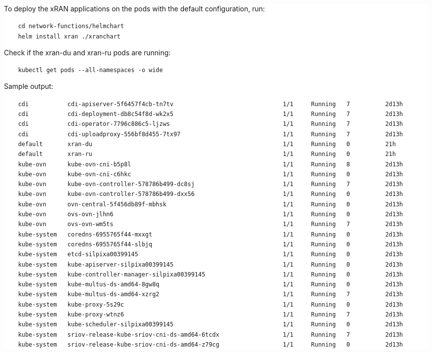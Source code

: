 
To deploy the xRAN applications on the pods with the default configuration, run:

```shell
    cd network-functions/helmchart 
    helm install xran ./xranchart
```

Check if the xran-du and xran-ru pods are running:

```shell
    kubectl get pods --all-namespaces -o wide
```

Sample output:

```shell
    cdi           cdi-apiserver-5f6457f4cb-tn7tv                               1/1     Running   7          2d13h
    cdi           cdi-deployment-db8c54f8d-wk2x5                               1/1     Running   7          2d13h
    cdi           cdi-operator-7796c886c5-ljzws                                1/1     Running   7          2d13h
    cdi           cdi-uploadproxy-556bf8d455-7tx97                             1/1     Running   7          2d13h
    default       xran-du                                                      1/1     Running   0          21h
    default       xran-ru                                                      1/1     Running   0          21h
    kube-ovn      kube-ovn-cni-b5p8l                                           1/1     Running   8          2d13h
    kube-ovn      kube-ovn-cni-c6hkc                                           1/1     Running   0          2d13h
    kube-ovn      kube-ovn-controller-578786b499-dc8sj                         1/1     Running   7          2d13h
    kube-ovn      kube-ovn-controller-578786b499-dxx56                         1/1     Running   0          2d13h
    kube-ovn      ovn-central-5f456db89f-mbhsk                                 1/1     Running   0          2d13h
    kube-ovn      ovs-ovn-jlhn6                                                1/1     Running   0          2d13h
    kube-ovn      ovs-ovn-wm5ts                                                1/1     Running   7          2d13h
    kube-system   coredns-6955765f44-mxxgt                                     1/1     Running   0          2d13h
    kube-system   coredns-6955765f44-slbjq                                     1/1     Running   0          2d13h
    kube-system   etcd-silpixa00399145                                         1/1     Running   0          2d13h
    kube-system   kube-apiserver-silpixa00399145                               1/1     Running   0          2d13h
    kube-system   kube-controller-manager-silpixa00399145                      1/1     Running   0          2d13h
    kube-system   kube-multus-ds-amd64-8gw8q                                   1/1     Running   0          2d13h
    kube-system   kube-multus-ds-amd64-xzrg2                                   1/1     Running   7          2d13h
    kube-system   kube-proxy-5s29c                                             1/1     Running   0          2d13h
    kube-system   kube-proxy-wtnz6                                             1/1     Running   7          2d13h
    kube-system   kube-scheduler-silpixa00399145                               1/1     Running   0          2d13h
    kube-system   sriov-release-kube-sriov-cni-ds-amd64-6tcdx                  1/1     Running   7          2d13h
    kube-system   sriov-release-kube-sriov-cni-ds-amd64-z79cg                  1/1     Running   0          2d13h
```